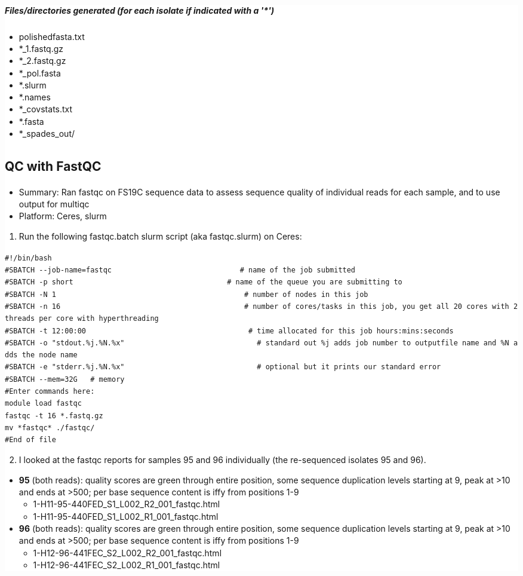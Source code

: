 ##### Files/directories generated (for each isolate if indicated with a '*')
* polishedfasta.txt
* *_1.fastq.gz
* *_2.fastq.gz
* *_pol.fasta
* *.slurm
* *.names
* *_covstats.txt
* *.fasta
* *_spades_out/

## QC with FastQC
* Summary: Ran fastqc on FS19C sequence data to assess sequence quality of individual reads for each sample, and to use output for multiqc
* Platform: Ceres, slurm

1. Run the following fastqc.batch slurm script (aka fastqc.slurm) on Ceres:
  ```
  #!/bin/bash
  #SBATCH --job-name=fastqc                              # name of the job submitted
  #SBATCH -p short                                    # name of the queue you are submitting to
  #SBATCH -N 1                                            # number of nodes in this job
  #SBATCH -n 16                                           # number of cores/tasks in this job, you get all 20 cores with 2 threads per core with hyperthreading
  #SBATCH -t 12:00:00                                      # time allocated for this job hours:mins:seconds
  #SBATCH -o "stdout.%j.%N.%x"                               # standard out %j adds job number to outputfile name and %N adds the node name
  #SBATCH -e "stderr.%j.%N.%x"                               # optional but it prints our standard error
  #SBATCH --mem=32G   # memory
  #Enter commands here:
  module load fastqc
  fastqc -t 16 *.fastq.gz  
  mv *fastqc* ./fastqc/
  #End of file
  ```

2. I looked at the fastqc reports for samples 95 and 96 individually (the re-sequenced isolates 95 and 96).
* **95** (both reads): quality scores are green through entire position, some sequence duplication levels starting at 9, peak at >10 and ends at >500; per base sequence content is iffy from positions 1-9
  * 1-H11-95-440FED_S1_L002_R2_001_fastqc.html
  * 1-H11-95-440FED_S1_L002_R1_001_fastqc.html
* **96** (both reads): quality scores are green through entire position, some sequence duplication levels starting at 9, peak at >10 and ends at >500; per base sequence content is iffy from positions 1-9
  * 1-H12-96-441FEC_S2_L002_R2_001_fastqc.html
  * 1-H12-96-441FEC_S2_L002_R1_001_fastqc.html
